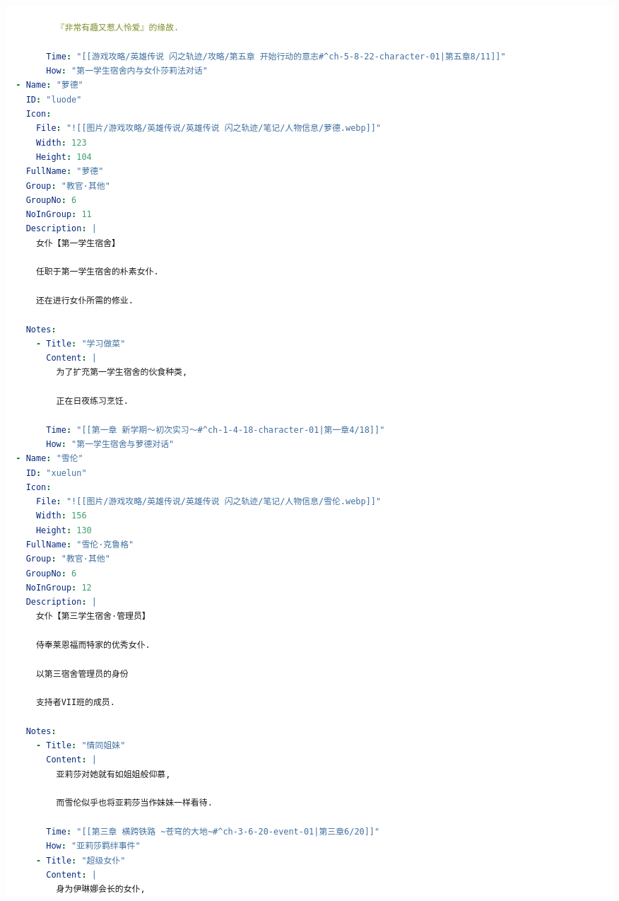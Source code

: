 ```yaml

          『非常有趣又惹人怜爱』的缘故.

        Time: "[[游戏攻略/英雄传说 闪之轨迹/攻略/第五章 开始行动的意志#^ch-5-8-22-character-01|第五章8/11]]"
        How: "第一学生宿舍内与女仆莎莉法对话"
  - Name: "萝德"
    ID: "luode"
    Icon:
      File: "![[图片/游戏攻略/英雄传说/英雄传说 闪之轨迹/笔记/人物信息/萝德.webp]]"
      Width: 123
      Height: 104
    FullName: "萝德"
    Group: "教官·其他"
    GroupNo: 6
    NoInGroup: 11
    Description: |
      女仆【第一学生宿舍】

      任职于第一学生宿舍的朴素女仆.

      还在进行女仆所需的修业.

    Notes:
      - Title: "学习做菜"
        Content: |
          为了扩充第一学生宿舍的伙食种类,

          正在日夜练习烹饪.

        Time: "[[第一章 新学期～初次实习～#^ch-1-4-18-character-01|第一章4/18]]"
        How: "第一学生宿舍与萝德对话"
  - Name: "雪伦"
    ID: "xuelun"
    Icon:
      File: "![[图片/游戏攻略/英雄传说/英雄传说 闪之轨迹/笔记/人物信息/雪伦.webp]]"
      Width: 156
      Height: 130
    FullName: "雪伦·克鲁格"
    Group: "教官·其他"
    GroupNo: 6
    NoInGroup: 12
    Description: |
      女仆【第三学生宿舍·管理员】

      侍奉莱恩福而特家的优秀女仆.

      以第三宿舍管理员的身份

      支持者VII班的成员.

    Notes:
      - Title: "情同姐妹"
        Content: |
          亚莉莎对她就有如姐姐般仰慕,

          而雪伦似乎也将亚莉莎当作妹妹一样看待.

        Time: "[[第三章 横跨铁路 ~苍穹的大地~#^ch-3-6-20-event-01|第三章6/20]]"
        How: "亚莉莎羁绊事件"
      - Title: "超级女仆"
        Content: |
          身为伊琳娜会长的女仆,

```